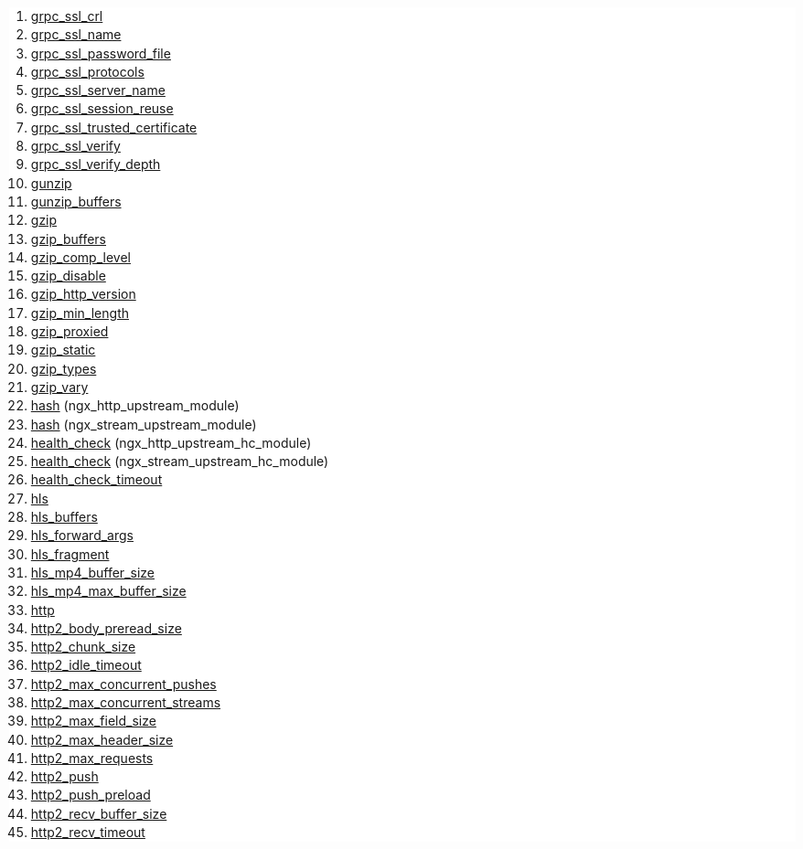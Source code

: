 1. [grpc_ssl_crl](https://nginx.org/en/docs/http/ngx_http_grpc_module.html#grpc_ssl_crl)
1. [grpc_ssl_name](https://nginx.org/en/docs/http/ngx_http_grpc_module.html#grpc_ssl_name)
1. [grpc_ssl_password_file](https://nginx.org/en/docs/http/ngx_http_grpc_module.html#grpc_ssl_password_file)
1. [grpc_ssl_protocols](https://nginx.org/en/docs/http/ngx_http_grpc_module.html#grpc_ssl_protocols)
1. [grpc_ssl_server_name](https://nginx.org/en/docs/http/ngx_http_grpc_module.html#grpc_ssl_server_name)
1. [grpc_ssl_session_reuse](https://nginx.org/en/docs/http/ngx_http_grpc_module.html#grpc_ssl_session_reuse)
1. [grpc_ssl_trusted_certificate](https://nginx.org/en/docs/http/ngx_http_grpc_module.html#grpc_ssl_trusted_certificate)
1. [grpc_ssl_verify](https://nginx.org/en/docs/http/ngx_http_grpc_module.html#grpc_ssl_verify)
1. [grpc_ssl_verify_depth](https://nginx.org/en/docs/http/ngx_http_grpc_module.html#grpc_ssl_verify_depth)
1. [gunzip](https://nginx.org/en/docs/http/ngx_http_gunzip_module.html#gunzip)
1. [gunzip_buffers](https://nginx.org/en/docs/http/ngx_http_gunzip_module.html#gunzip_buffers)
1. [gzip](https://nginx.org/en/docs/http/ngx_http_gzip_module.html#gzip)
1. [gzip_buffers](https://nginx.org/en/docs/http/ngx_http_gzip_module.html#gzip_buffers)
1. [gzip_comp_level](https://nginx.org/en/docs/http/ngx_http_gzip_module.html#gzip_comp_level)
1. [gzip_disable](https://nginx.org/en/docs/http/ngx_http_gzip_module.html#gzip_disable)
1. [gzip_http_version](https://nginx.org/en/docs/http/ngx_http_gzip_module.html#gzip_http_version)
1. [gzip_min_length](https://nginx.org/en/docs/http/ngx_http_gzip_module.html#gzip_min_length)
1. [gzip_proxied](https://nginx.org/en/docs/http/ngx_http_gzip_module.html#gzip_proxied)
1. [gzip_static](https://nginx.org/en/docs/http/ngx_http_gzip_static_module.html#gzip_static)
1. [gzip_types](https://nginx.org/en/docs/http/ngx_http_gzip_module.html#gzip_types)
1. [gzip_vary](https://nginx.org/en/docs/http/ngx_http_gzip_module.html#gzip_vary)
1. [hash](https://nginx.org/en/docs/http/ngx_http_upstream_module.html#hash) (ngx_http_upstream_module)
1. [hash](https://nginx.org/en/docs/stream/ngx_stream_upstream_module.html#hash) (ngx_stream_upstream_module)
1. [health_check](https://nginx.org/en/docs/http/ngx_http_upstream_hc_module.html#health_check) (ngx_http_upstream_hc_module)
1. [health_check](https://nginx.org/en/docs/stream/ngx_stream_upstream_hc_module.html#health_check) (ngx_stream_upstream_hc_module)
1. [health_check_timeout](https://nginx.org/en/docs/stream/ngx_stream_upstream_hc_module.html#health_check_timeout)
1. [hls](https://nginx.org/en/docs/http/ngx_http_hls_module.html#hls)
1. [hls_buffers](https://nginx.org/en/docs/http/ngx_http_hls_module.html#hls_buffers)
1. [hls_forward_args](https://nginx.org/en/docs/http/ngx_http_hls_module.html#hls_forward_args)
1. [hls_fragment](https://nginx.org/en/docs/http/ngx_http_hls_module.html#hls_fragment)
1. [hls_mp4_buffer_size](https://nginx.org/en/docs/http/ngx_http_hls_module.html#hls_mp4_buffer_size)
1. [hls_mp4_max_buffer_size](https://nginx.org/en/docs/http/ngx_http_hls_module.html#hls_mp4_max_buffer_size)
1. [http](https://nginx.org/en/docs/http/ngx_http_core_module.html#http)
1. [http2_body_preread_size](https://nginx.org/en/docs/http/ngx_http_v2_module.html#http2_body_preread_size)
1. [http2_chunk_size](https://nginx.org/en/docs/http/ngx_http_v2_module.html#http2_chunk_size)
1. [http2_idle_timeout](https://nginx.org/en/docs/http/ngx_http_v2_module.html#http2_idle_timeout)
1. [http2_max_concurrent_pushes](https://nginx.org/en/docs/http/ngx_http_v2_module.html#http2_max_concurrent_pushes)
1. [http2_max_concurrent_streams](https://nginx.org/en/docs/http/ngx_http_v2_module.html#http2_max_concurrent_streams)
1. [http2_max_field_size](https://nginx.org/en/docs/http/ngx_http_v2_module.html#http2_max_field_size)
1. [http2_max_header_size](https://nginx.org/en/docs/http/ngx_http_v2_module.html#http2_max_header_size)
1. [http2_max_requests](https://nginx.org/en/docs/http/ngx_http_v2_module.html#http2_max_requests)
1. [http2_push](https://nginx.org/en/docs/http/ngx_http_v2_module.html#http2_push)
1. [http2_push_preload](https://nginx.org/en/docs/http/ngx_http_v2_module.html#http2_push_preload)
1. [http2_recv_buffer_size](https://nginx.org/en/docs/http/ngx_http_v2_module.html#http2_recv_buffer_size)
1. [http2_recv_timeout](https://nginx.org/en/docs/http/ngx_http_v2_module.html#http2_recv_timeout)